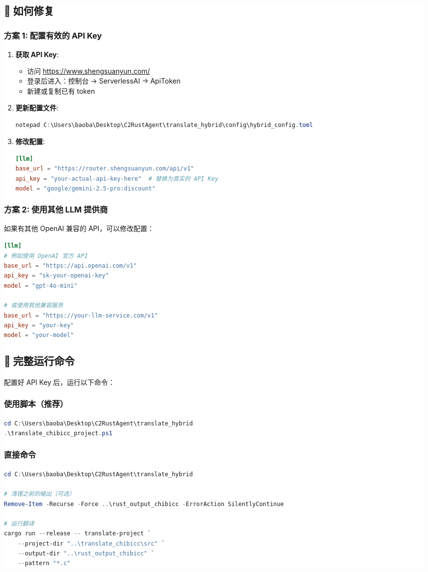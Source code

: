 ## 🔧 如何修复

### 方案 1: 配置有效的 API Key

1. **获取 API Key**:
   - 访问 https://www.shengsuanyun.com/
   - 登录后进入：控制台 -> ServerlessAI -> ApiToken
   - 新建或复制已有 token

2. **更新配置文件**:
   ```powershell
   notepad C:\Users\baoba\Desktop\C2RustAgent\translate_hybrid\config\hybrid_config.toml
   ```

3. **修改配置**:
   ```toml
   [llm]
   base_url = "https://router.shengsuanyun.com/api/v1"
   api_key = "your-actual-api-key-here"  # 替换为真实的 API Key
   model = "google/gemini-2.5-pro:discount"
   ```

### 方案 2: 使用其他 LLM 提供商

如果有其他 OpenAI 兼容的 API，可以修改配置：

```toml
[llm]
# 例如使用 OpenAI 官方 API
base_url = "https://api.openai.com/v1"
api_key = "sk-your-openai-key"
model = "gpt-4o-mini"

# 或使用其他兼容服务
base_url = "https://your-llm-service.com/v1"
api_key = "your-key"
model = "your-model"
```

## 🎯 完整运行命令

配置好 API Key 后，运行以下命令：

### 使用脚本（推荐）

```powershell
cd C:\Users\baoba\Desktop\C2RustAgent\translate_hybrid
.\translate_chibicc_project.ps1
```

### 直接命令

```powershell
cd C:\Users\baoba\Desktop\C2RustAgent\translate_hybrid

# 清理之前的输出（可选）
Remove-Item -Recurse -Force ..\rust_output_chibicc -ErrorAction SilentlyContinue

# 运行翻译
cargo run --release -- translate-project `
    --project-dir "..\translate_chibicc\src" `
    --output-dir "..\rust_output_chibicc" `
    --pattern "*.c"
```
